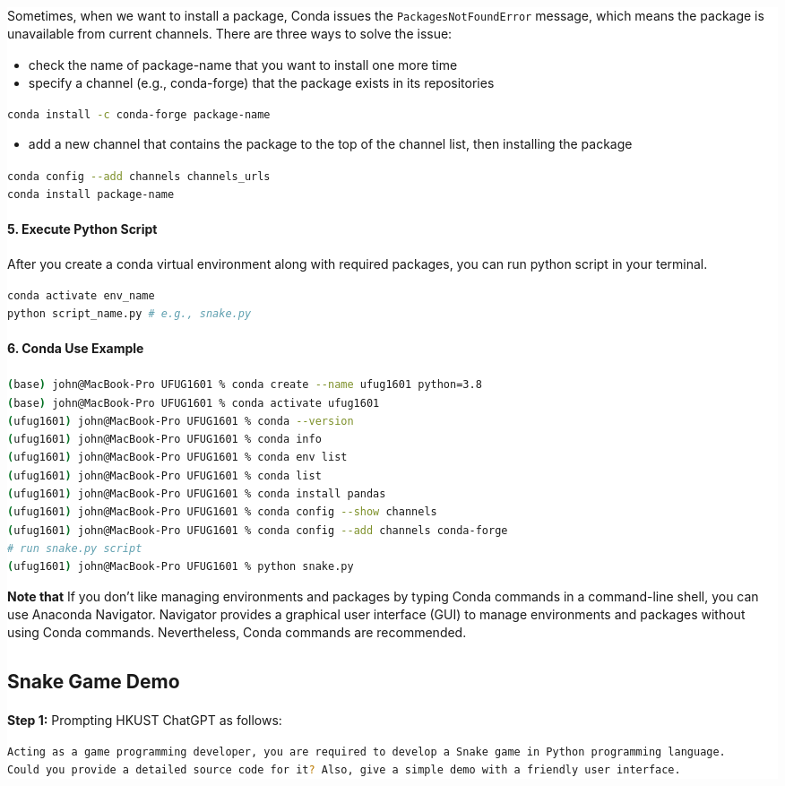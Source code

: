 Sometimes, when we want to install a package, Conda issues the `PackagesNotFoundError` message, which means the package is unavailable from current channels. 
There are three ways to solve the issue:
* check the name of package-name that you want to install one more time
* specify a channel (e.g., conda-forge) that the package exists in its repositories
```bash
conda install -c conda-forge package-name
```
* add a new channel that contains the package to the top of the channel list, then installing the package
```bash
conda config --add channels channels_urls
conda install package-name
```

#### 5. Execute Python Script

After you create a conda virtual environment along with required packages, you can run python script in your terminal. 
```bash
conda activate env_name
python script_name.py # e.g., snake.py
```

#### 6. Conda Use Example

```bash
(base) john@MacBook-Pro UFUG1601 % conda create --name ufug1601 python=3.8
(base) john@MacBook-Pro UFUG1601 % conda activate ufug1601
(ufug1601) john@MacBook-Pro UFUG1601 % conda --version
(ufug1601) john@MacBook-Pro UFUG1601 % conda info
(ufug1601) john@MacBook-Pro UFUG1601 % conda env list
(ufug1601) john@MacBook-Pro UFUG1601 % conda list
(ufug1601) john@MacBook-Pro UFUG1601 % conda install pandas
(ufug1601) john@MacBook-Pro UFUG1601 % conda config --show channels
(ufug1601) john@MacBook-Pro UFUG1601 % conda config --add channels conda-forge
# run snake.py script
(ufug1601) john@MacBook-Pro UFUG1601 % python snake.py
```

**Note that** 
If you don’t like managing environments and packages by typing Conda commands in a command-line shell, you can use Anaconda Navigator. Navigator provides a graphical user interface (GUI) to manage environments and packages without using Conda commands. Nevertheless, Conda commands are recommended. 

## Snake Game Demo

**Step 1:** 
Prompting HKUST ChatGPT as follows:

```bash
Acting as a game programming developer, you are required to develop a Snake game in Python programming language. 
Could you provide a detailed source code for it? Also, give a simple demo with a friendly user interface. 
```
